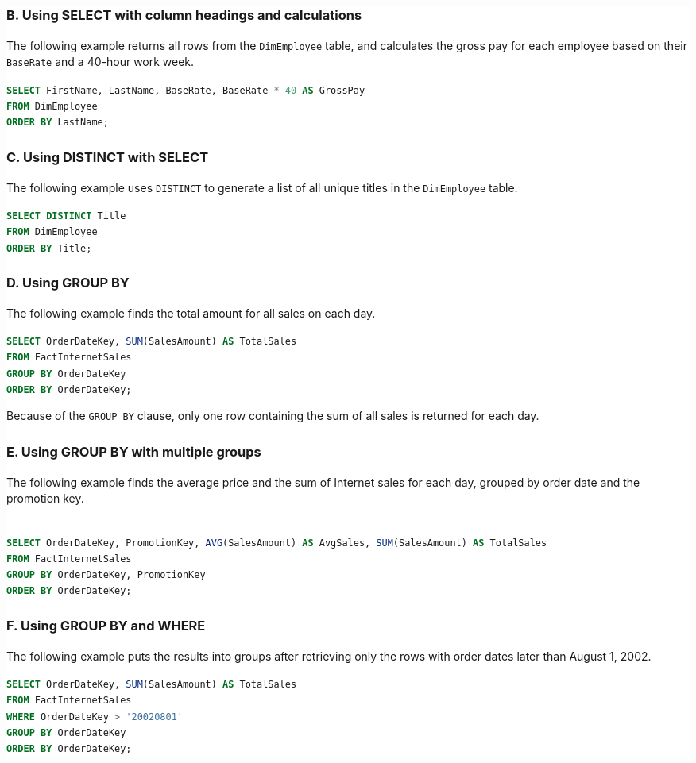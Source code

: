 ### B. Using SELECT with column headings and calculations  
 The following example returns all rows from the `DimEmployee` table, and calculates the gross pay for each employee based on their `BaseRate` and a 40-hour work week.  
  
```sql  
SELECT FirstName, LastName, BaseRate, BaseRate * 40 AS GrossPay  
FROM DimEmployee  
ORDER BY LastName;  
```  
  
### C. Using DISTINCT with SELECT  
 The following example uses `DISTINCT` to generate a list of all unique titles in the `DimEmployee` table.  
  
```sql  
SELECT DISTINCT Title  
FROM DimEmployee  
ORDER BY Title;  
```  
  
### D. Using GROUP BY  
 The following example finds the total amount for all sales on each day.  
  
```sql  
SELECT OrderDateKey, SUM(SalesAmount) AS TotalSales  
FROM FactInternetSales  
GROUP BY OrderDateKey  
ORDER BY OrderDateKey;  
```  
  
 Because of the `GROUP BY` clause, only one row containing the sum of all sales is returned for each day.  
  
### E. Using GROUP BY with multiple groups  
 The following example finds the average price and the sum of Internet sales for each day, grouped by order date and the promotion key.  
  
```sql  

SELECT OrderDateKey, PromotionKey, AVG(SalesAmount) AS AvgSales, SUM(SalesAmount) AS TotalSales  
FROM FactInternetSales  
GROUP BY OrderDateKey, PromotionKey  
ORDER BY OrderDateKey;   
```  
  
### F. Using GROUP BY and WHERE  
 The following example puts the results into groups after retrieving only the rows with order dates later than August 1, 2002.  
  
```sql  
SELECT OrderDateKey, SUM(SalesAmount) AS TotalSales  
FROM FactInternetSales  
WHERE OrderDateKey > '20020801'  
GROUP BY OrderDateKey  
ORDER BY OrderDateKey;  
```  
  